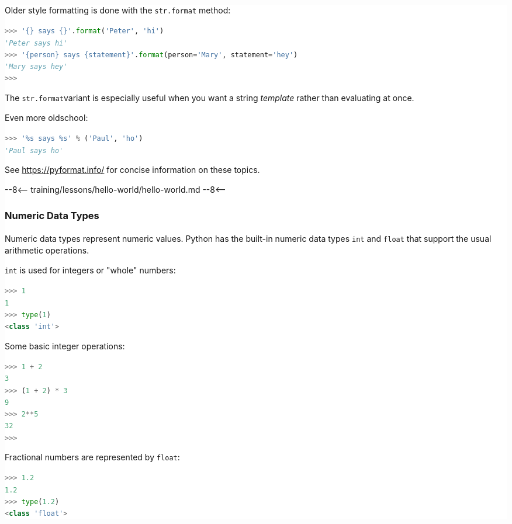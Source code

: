 Older style formatting is done with the `str.format` method:

```python
>>> '{} says {}'.format('Peter', 'hi')
'Peter says hi'
>>> '{person} says {statement}'.format(person='Mary', statement='hey')
'Mary says hey'
>>>
```

The `str.format`variant is especially useful when you want a string *template*
rather than evaluating at once.

Even more oldschool:

``` python
>>> '%s says %s' % ('Paul', 'ho')
'Paul says ho'
```

See <https://pyformat.info/> for concise information on these topics.

--8<--
training/lessons/hello-world/hello-world.md
--8<--

### Numeric Data Types

Numeric data types represent numeric values. Python has the built-in numeric
data types `int` and `float` that support the usual arithmetic operations.

`int` is used for integers or "whole" numbers:

``` python
>>> 1
1
>>> type(1)
<class 'int'>
```

Some basic integer operations:

``` python
>>> 1 + 2
3
>>> (1 + 2) * 3
9
>>> 2**5
32
>>> 
```

Fractional numbers are represented by `float`:

``` python
>>> 1.2
1.2
>>> type(1.2)
<class 'float'>
```
